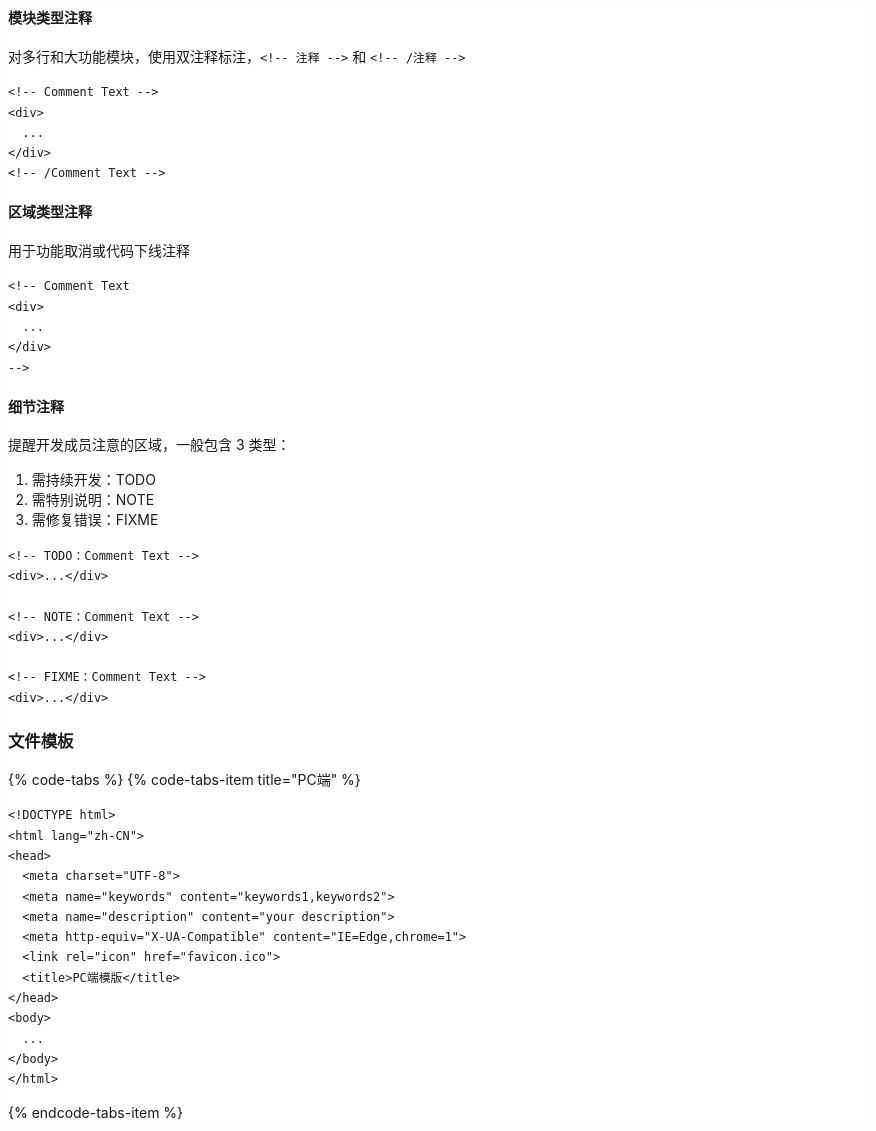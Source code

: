 #### 模块类型注释

对多行和大功能模块，使用双注释标注，`<!-- 注释 -->` 和 `<!-- /注释 -->`

```markup
<!-- Comment Text -->
<div>
  ...
</div>
<!-- /Comment Text -->
```

#### 区域类型注释

用于功能取消或代码下线注释

```markup
<!-- Comment Text
<div>
  ...
</div>
-->
```

#### 细节注释

提醒开发成员注意的区域，一般包含 3 类型：

1. 需持续开发：TODO
2. 需特别说明：NOTE
3. 需修复错误：FIXME

```markup
<!-- TODO：Comment Text -->
<div>...</div>

<!-- NOTE：Comment Text -->
<div>...</div>

<!-- FIXME：Comment Text -->
<div>...</div>
```

### 文件模板

{% code-tabs %}
{% code-tabs-item title="PC端" %}
```markup
<!DOCTYPE html>
<html lang="zh-CN">
<head>
  <meta charset="UTF-8">
  <meta name="keywords" content="keywords1,keywords2">
  <meta name="description" content="your description">
  <meta http-equiv="X-UA-Compatible" content="IE=Edge,chrome=1">
  <link rel="icon" href="favicon.ico">
  <title>PC端模版</title>
</head>
<body>
  ...
</body>
</html>
```
{% endcode-tabs-item %}
